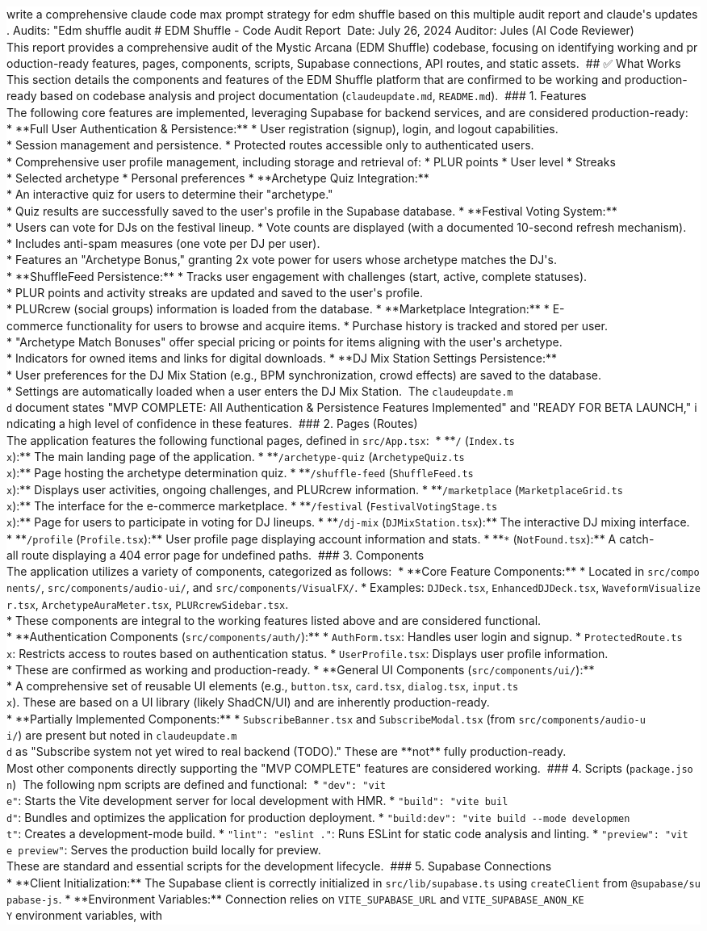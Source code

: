 write a comprehensive claude code max prompt strategy for edm shuffle based on this multiple audit report and claude's updates. Audits: "Edm shuffle audit # EDM Shuffle - Code Audit Report  Date: July 26, 2024 Auditor: Jules (AI Code Reviewer)  This report provides a comprehensive audit of the Mystic Arcana (EDM Shuffle) codebase, focusing on identifying working and production-ready features, pages, components, scripts, Supabase connections, API routes, and static assets.  ## ✅ What Works  This section details the components and features of the EDM Shuffle platform that are confirmed to be working and production-ready based on codebase analysis and project documentation (`claudeupdate.md`, `README.md`).  ### 1. Features  The following core features are implemented, leveraging Supabase for backend services, and are considered production-ready:  \* \*\*Full User Authentication & Persistence:\*\* \* User registration (signup), login, and logout capabilities. \* Session management and persistence. \* Protected routes accessible only to authenticated users. \* Comprehensive user profile management, including storage and retrieval of: \* PLUR points \* User level \* Streaks \* Selected archetype \* Personal preferences \* \*\*Archetype Quiz Integration:\*\* \* An interactive quiz for users to determine their "archetype." \* Quiz results are successfully saved to the user's profile in the Supabase database. \* \*\*Festival Voting System:\*\* \* Users can vote for DJs on the festival lineup. \* Vote counts are displayed (with a documented 10-second refresh mechanism). \* Includes anti-spam measures (one vote per DJ per user). \* Features an "Archetype Bonus," granting 2x vote power for users whose archetype matches the DJ's. \* \*\*ShuffleFeed Persistence:\*\* \* Tracks user engagement with challenges (start, active, complete statuses). \* PLUR points and activity streaks are updated and saved to the user's profile. \* PLURcrew (social groups) information is loaded from the database. \* \*\*Marketplace Integration:\*\* \* E-commerce functionality for users to browse and acquire items. \* Purchase history is tracked and stored per user. \* "Archetype Match Bonuses" offer special pricing or points for items aligning with the user's archetype. \* Indicators for owned items and links for digital downloads. \* \*\*DJ Mix Station Settings Persistence:\*\* \* User preferences for the DJ Mix Station (e.g., BPM synchronization, crowd effects) are saved to the database. \* Settings are automatically loaded when a user enters the DJ Mix Station.  The `claudeupdate.md` document states "MVP COMPLETE: All Authentication & Persistence Features Implemented" and "READY FOR BETA LAUNCH," indicating a high level of confidence in these features.  ### 2. Pages (Routes)  The application features the following functional pages, defined in `src/App.tsx`:  \* \*\*`/` (`Index.tsx`):\*\* The main landing page of the application. \* \*\*`/archetype-quiz` (`ArchetypeQuiz.tsx`):\*\* Page hosting the archetype determination quiz. \* \*\*`/shuffle-feed` (`ShuffleFeed.tsx`):\*\* Displays user activities, ongoing challenges, and PLURcrew information. \* \*\*`/marketplace` (`MarketplaceGrid.tsx`):\*\* The interface for the e-commerce marketplace. \* \*\*`/festival` (`FestivalVotingStage.tsx`):\*\* Page for users to participate in voting for DJ lineups. \* \*\*`/dj-mix` (`DJMixStation.tsx`):\*\* The interactive DJ mixing interface. \* \*\*`/profile` (`Profile.tsx`):\*\* User profile page displaying account information and stats. \* \*\*`*` (`NotFound.tsx`):\*\* A catch-all route displaying a 404 error page for undefined paths.  ### 3. Components  The application utilizes a variety of components, categorized as follows:  \* \*\*Core Feature Components:\*\* \* Located in `src/components/`, `src/components/audio-ui/`, and `src/components/VisualFX/`. \* Examples: `DJDeck.tsx`, `EnhancedDJDeck.tsx`, `WaveformVisualizer.tsx`, `ArchetypeAuraMeter.tsx`, `PLURcrewSidebar.tsx`. \* These components are integral to the working features listed above and are considered functional. \* \*\*Authentication Components (`src/components/auth/`):\*\* \* `AuthForm.tsx`: Handles user login and signup. \* `ProtectedRoute.tsx`: Restricts access to routes based on authentication status. \* `UserProfile.tsx`: Displays user profile information. \* These are confirmed as working and production-ready. \* \*\*General UI Components (`src/components/ui/`):\*\* \* A comprehensive set of reusable UI elements (e.g., `button.tsx`, `card.tsx`, `dialog.tsx`, `input.tsx`). These are based on a UI library (likely ShadCN/UI) and are inherently production-ready. \* \*\*Partially Implemented Components:\*\* \* `SubscribeBanner.tsx` and `SubscribeModal.tsx` (from `src/components/audio-ui/`) are present but noted in `claudeupdate.md` as "Subscribe system not yet wired to real backend (TODO)." These are \*\*not\*\* fully production-ready.  Most other components directly supporting the "MVP COMPLETE" features are considered working.  ### 4. Scripts (`package.json`)  The following npm scripts are defined and functional:  \* `"dev": "vite"`: Starts the Vite development server for local development with HMR. \* `"build": "vite build"`: Bundles and optimizes the application for production deployment. \* `"build:dev": "vite build --mode development"`: Creates a development-mode build. \* `"lint": "eslint ."`: Runs ESLint for static code analysis and linting. \* `"preview": "vite preview"`: Serves the production build locally for preview.  These are standard and essential scripts for the development lifecycle.  ### 5. Supabase Connections  \* \*\*Client Initialization:\*\* The Supabase client is correctly initialized in `src/lib/supabase.ts` using `createClient` from `@supabase/supabase-js`. \* \*\*Environment Variables:\*\* Connection relies on `VITE_SUPABASE_URL` and `VITE_SUPABASE_ANON_KEY` environment variables, with